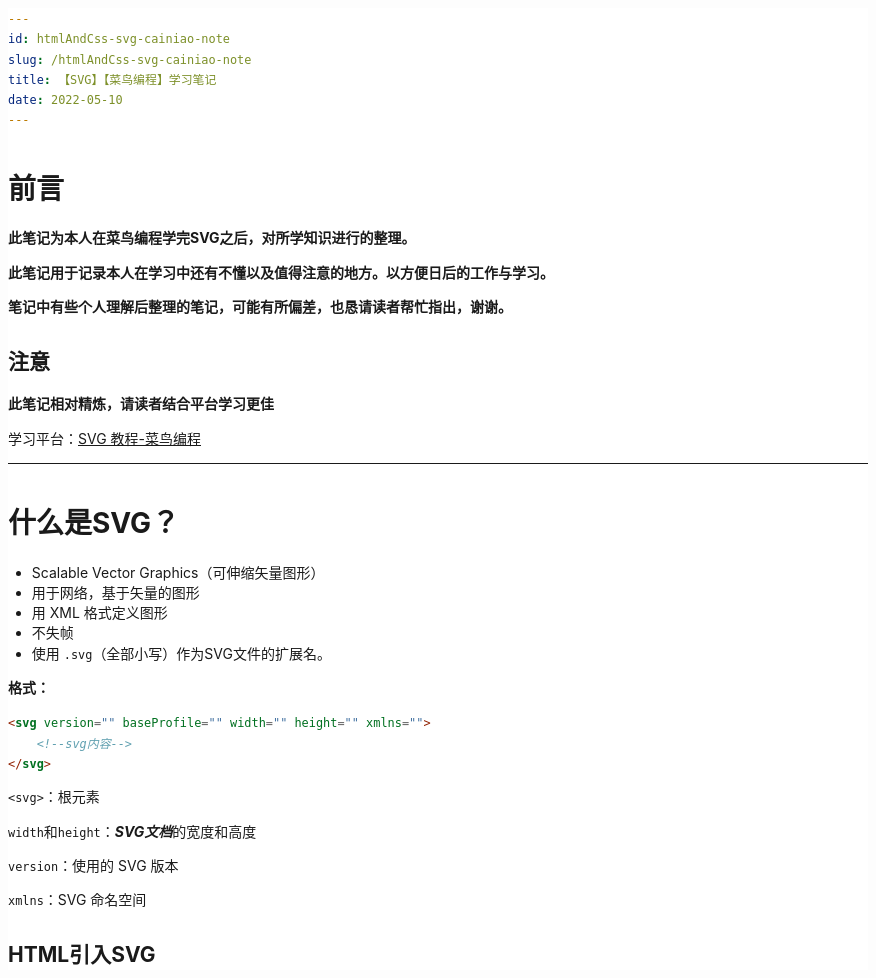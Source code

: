 ```yaml
---
id: htmlAndCss-svg-cainiao-note
slug: /htmlAndCss-svg-cainiao-note
title: 【SVG】【菜鸟编程】学习笔记
date: 2022-05-10
---
```

# 前言

**此笔记为本人在菜鸟编程学完SVG之后，对所学知识进行的整理。**



**此笔记用于记录本人在学习中还有不懂以及值得注意的地方。以方便日后的工作与学习。**



**笔记中有些个人理解后整理的笔记，可能有所偏差，也恳请读者帮忙指出，谢谢。**



## 注意

**此笔记相对精炼，请读者结合平台学习更佳**

学习平台：[SVG 教程-菜鸟编程](https://www.runoob.com/svg/svg-tutorial.html)



---

# 什么是SVG？

* Scalable Vector Graphics（可伸缩矢量图形）
* 用于网络，基于矢量的图形
* 用 XML 格式定义图形
* 不失帧
* 使用 `.svg`（全部小写）作为SVG文件的扩展名。

**格式：**

````html
<svg version="" baseProfile="" width="" height="" xmlns="">
    <!--svg内容-->
</svg>
````

`<svg>`：根元素

`width`和`height`：***SVG文档***的宽度和高度

`version`：使用的 SVG 版本

`xmlns`：SVG 命名空间



## HTML引入SVG
